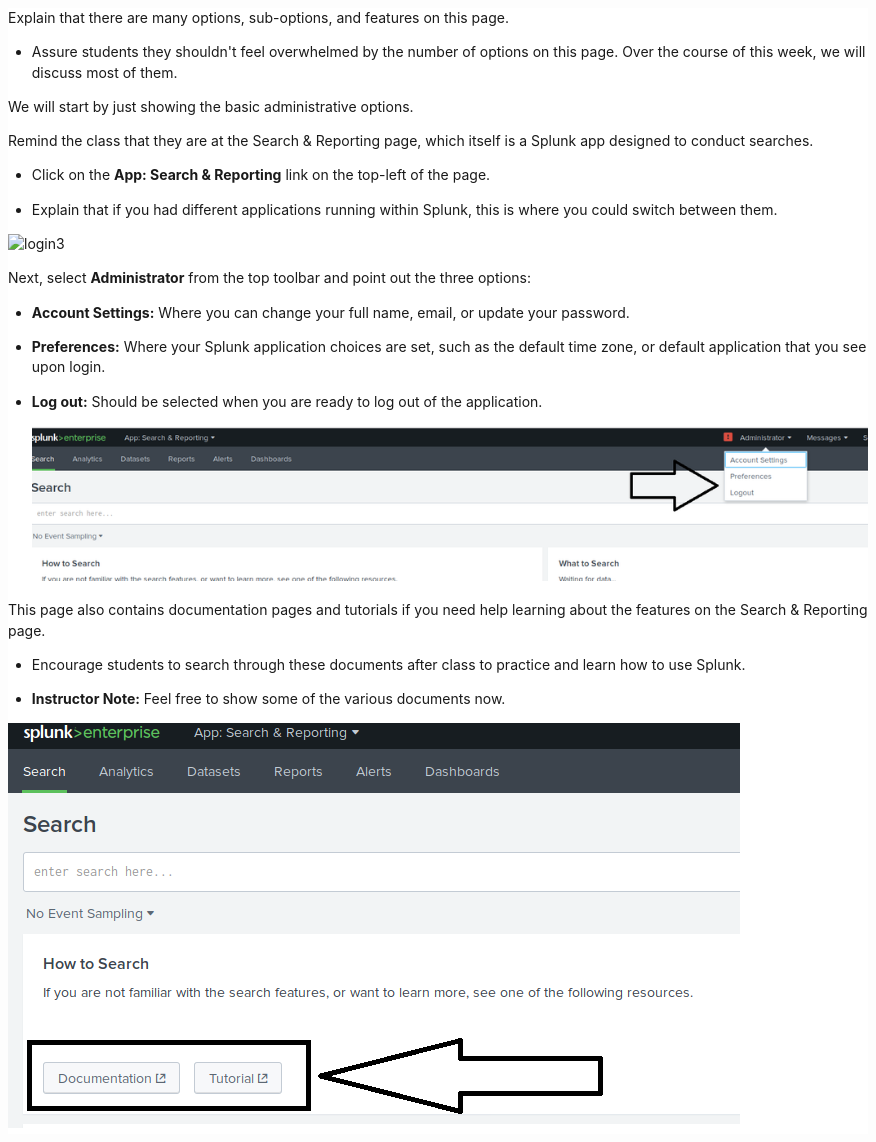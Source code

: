 Explain that there are many options, sub-options, and features on this page.

  - Assure students they shouldn't feel overwhelmed by the number of options on this page. Over the course of this week, we will discuss most of them.

We will start by just showing the basic administrative options.

Remind the class that they are at the Search & Reporting page, which itself is a Splunk app designed to conduct searches.

  - Click on the **App: Search & Reporting** link on the top-left of the page.

  - Explain that if you had different applications running within Splunk, this is where you could switch between them.

   ![login3](images/login3)

Next, select **Administrator** from the top toolbar and point out the three options:

- **Account Settings:** Where you can change your full name, email, or update your password.

- **Preferences:** Where your Splunk application choices are set, such as the default time zone, or default application that you see upon login.

- **Log out:** Should be selected when you are ready to log out of the application.

  ![settings](images/settings.png)

This page also contains documentation pages and tutorials if you need help learning about the features on the Search & Reporting page.

   - Encourage students to search through these documents after class to practice and learn how to use Splunk.

   - **Instructor Note:** Feel free to show some of the various documents now.

   ![documentation](images/documentation.png)
